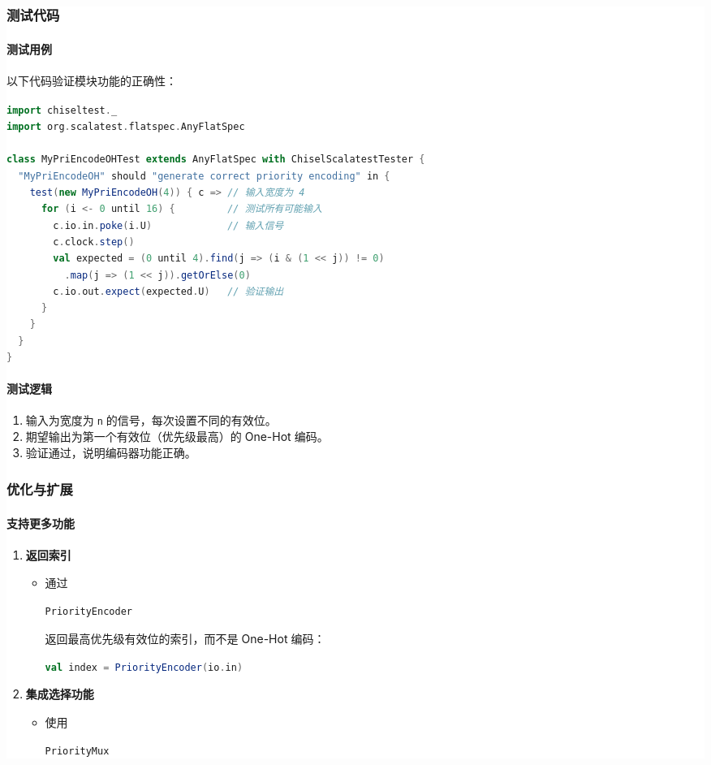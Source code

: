 ### **测试代码**

#### **测试用例**

以下代码验证模块功能的正确性：

```scala
import chiseltest._
import org.scalatest.flatspec.AnyFlatSpec

class MyPriEncodeOHTest extends AnyFlatSpec with ChiselScalatestTester {
  "MyPriEncodeOH" should "generate correct priority encoding" in {
    test(new MyPriEncodeOH(4)) { c => // 输入宽度为 4
      for (i <- 0 until 16) {         // 测试所有可能输入
        c.io.in.poke(i.U)             // 输入信号
        c.clock.step()
        val expected = (0 until 4).find(j => (i & (1 << j)) != 0)
          .map(j => (1 << j)).getOrElse(0)
        c.io.out.expect(expected.U)   // 验证输出
      }
    }
  }
}
```

#### **测试逻辑**

1. 输入为宽度为 `n` 的信号，每次设置不同的有效位。
2. 期望输出为第一个有效位（优先级最高）的 One-Hot 编码。
3. 验证通过，说明编码器功能正确。

### **优化与扩展**

#### **支持更多功能**

1. **返回索引**

   - 通过

     ```
     PriorityEncoder
     ```

      返回最高优先级有效位的索引，而不是 One-Hot 编码：

     ```scala
     val index = PriorityEncoder(io.in)
     ```

2. **集成选择功能**

   - 使用

     ```
     PriorityMux
     ```
